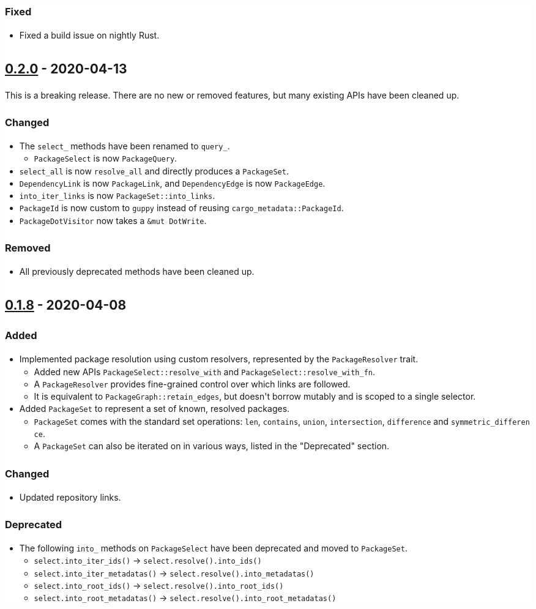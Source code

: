 ### Fixed

- Fixed a build issue on nightly Rust.

## [0.2.0] - 2020-04-13

This is a breaking release. There are no new or removed features, but many existing APIs have been cleaned up.

### Changed

- The `select_` methods have been renamed to `query_`.
  - `PackageSelect` is now `PackageQuery`.
- `select_all` is now `resolve_all` and directly produces a `PackageSet`.
- `DependencyLink` is now `PackageLink`, and `DependencyEdge` is now `PackageEdge`.
- `into_iter_links` is now `PackageSet::into_links`.
- `PackageId` is now custom to `guppy` instead of reusing `cargo_metadata::PackageId`.
- `PackageDotVisitor` now takes a `&mut DotWrite`.

### Removed

- All previously deprecated methods have been cleaned up.

## [0.1.8] - 2020-04-08

### Added

- Implemented package resolution using custom resolvers, represented by the `PackageResolver` trait.
  - Added new APIs `PackageSelect::resolve_with` and `PackageSelect::resolve_with_fn`.
  - A `PackageResolver` provides fine-grained control over which links are followed.
  - It is equivalent to `PackageGraph::retain_edges`, but doesn't borrow mutably and is scoped to a single selector.
- Added `PackageSet` to represent a set of known, resolved packages.
  - `PackageSet` comes with the standard set operations: `len`, `contains`, `union`, `intersection`, `difference` and
    `symmetric_difference`.
  - A `PackageSet` can also be iterated on in various ways, listed in the "Deprecated" section.

### Changed

- Updated repository links.

### Deprecated

- The following `into_` methods on `PackageSelect` have been deprecated and moved to `PackageSet`.
  - `select.into_iter_ids()` -> `select.resolve().into_ids()`
  - `select.into_iter_metadatas()` -> `select.resolve().into_metadatas()`
  - `select.into_root_ids()` -> `select.resolve().into_root_ids()`
  - `select.into_root_metadatas()` -> `select.resolve().into_root_metadatas()`


[#317]: https://github.com/guppy-rs/guppy/pull/317
[#292]: https://github.com/guppy-rs/guppy/pull/292
[`8666ebc`]: https://github.com/guppy-rs/guppy/commit/8666ebce44e27dae3a59f22a5ce70b7bdb252183
[#174]: https://github.com/guppy-rs/guppy/issues/174
[#158]: https://github.com/guppy-rs/guppy/issues/158
[#642]: https://github.com/facebookincubator/cargo-guppy/issues/642
[weak dependencies and namespaced features]: https://rust-lang.github.io/rfcs/3143-cargo-weak-namespaced-features.html
[`ConditionalLink`]: https://docs.rs/guppy/0.13/guppy/graph/feature/struct.ConditionalLink.html
[#320]: https://github.com/facebookincubator/cargo-guppy/issues/320
[covariant]: https://github.com/sunshowers/lifetime-variance-example/blob/main/src/lib.rs
[0.17.18]: https://github.com/guppy-rs/guppy/releases/tag/guppy-0.17.18
[0.17.17]: https://github.com/guppy-rs/guppy/releases/tag/guppy-0.17.17
[0.17.16]: https://github.com/guppy-rs/guppy/releases/tag/guppy-0.17.16
[0.17.15]: https://github.com/guppy-rs/guppy/releases/tag/guppy-0.17.15
[0.17.14]: https://github.com/guppy-rs/guppy/releases/tag/guppy-0.17.14
[0.17.13]: https://github.com/guppy-rs/guppy/releases/tag/guppy-0.17.13
[0.17.12]: https://github.com/guppy-rs/guppy/releases/tag/guppy-0.17.12
[0.17.11]: https://github.com/guppy-rs/guppy/releases/tag/guppy-0.17.11
[0.17.10]: https://github.com/guppy-rs/guppy/releases/tag/guppy-0.17.10
[0.17.9]: https://github.com/guppy-rs/guppy/releases/tag/guppy-0.17.9
[0.17.8]: https://github.com/guppy-rs/guppy/releases/tag/guppy-0.17.8
[0.17.7]: https://github.com/guppy-rs/guppy/releases/tag/guppy-0.17.7
[0.17.6]: https://github.com/guppy-rs/guppy/releases/tag/guppy-0.17.6
[0.17.5]: https://github.com/guppy-rs/guppy/releases/tag/guppy-0.17.5
[0.17.4]: https://github.com/guppy-rs/guppy/releases/tag/guppy-0.17.4
[0.17.3]: https://github.com/guppy-rs/guppy/releases/tag/guppy-0.17.3
[0.17.2]: https://github.com/guppy-rs/guppy/releases/tag/guppy-0.17.2
[0.17.1]: https://github.com/guppy-rs/guppy/releases/tag/guppy-0.17.1
[0.17.0]: https://github.com/guppy-rs/guppy/releases/tag/guppy-0.17.0
[0.16.0]: https://github.com/guppy-rs/guppy/releases/tag/guppy-0.16.0
[0.15.2]: https://github.com/guppy-rs/guppy/releases/tag/guppy-0.15.2
[0.15.1]: https://github.com/guppy-rs/guppy/releases/tag/guppy-0.15.1
[0.15.0]: https://github.com/guppy-rs/guppy/releases/tag/guppy-0.15.0
[0.14.4]: https://github.com/guppy-rs/guppy/releases/tag/guppy-0.14.4
[0.14.3]: https://github.com/guppy-rs/guppy/releases/tag/guppy-0.14.3
[0.14.2]: https://github.com/guppy-rs/guppy/releases/tag/guppy-0.14.2
[0.14.1]: https://github.com/guppy-rs/guppy/releases/tag/guppy-0.14.1
[0.14.0]: https://github.com/guppy-rs/guppy/releases/tag/guppy-0.14.0
[0.13.0]: https://github.com/guppy-rs/guppy/releases/tag/guppy-0.13.0
[0.12.6]: https://github.com/guppy-rs/guppy/releases/tag/guppy-0.12.6
[0.12.5]: https://github.com/guppy-rs/guppy/releases/tag/guppy-0.12.5
[0.12.4]: https://github.com/guppy-rs/guppy/releases/tag/guppy-0.12.4
[0.12.3]: https://github.com/guppy-rs/guppy/releases/tag/guppy-0.12.3
[0.12.2]: https://github.com/guppy-rs/guppy/releases/tag/guppy-0.12.2
[0.12.1]: https://github.com/guppy-rs/guppy/releases/tag/guppy-0.12.1
[0.12.0]: https://github.com/guppy-rs/guppy/releases/tag/guppy-0.12.0
[0.11.3]: https://github.com/guppy-rs/guppy/releases/tag/guppy-0.11.3
[0.11.2]: https://github.com/guppy-rs/guppy/releases/tag/guppy-0.11.2
[0.11.1]: https://github.com/guppy-rs/guppy/releases/tag/guppy-0.11.1
[0.10.1]: https://github.com/guppy-rs/guppy/releases/tag/guppy-0.10.1
[0.10.0]: https://github.com/guppy-rs/guppy/releases/tag/guppy-0.10.0
[0.9.0]: https://github.com/guppy-rs/guppy/releases/tag/guppy-0.9.0
[0.8.0]: https://github.com/guppy-rs/guppy/releases/tag/guppy-0.8.0
[0.7.2]: https://github.com/guppy-rs/guppy/releases/tag/guppy-0.7.2
[0.7.1]: https://github.com/guppy-rs/guppy/releases/tag/guppy-0.7.1
[0.7.0]: https://github.com/guppy-rs/guppy/releases/tag/guppy-0.7.0
[0.6.3]: https://github.com/guppy-rs/guppy/releases/tag/guppy-0.6.3
[0.6.2]: https://github.com/guppy-rs/guppy/releases/tag/guppy-0.6.2
[0.6.1]: https://github.com/guppy-rs/guppy/releases/tag/guppy-0.6.1
[0.6.0]: https://github.com/guppy-rs/guppy/releases/tag/guppy-0.6.0
[0.5.0]: https://github.com/guppy-rs/guppy/releases/tag/guppy-0.5.0
[0.5.0-rc.1]: https://github.com/guppy-rs/guppy/releases/tag/guppy-0.5.0-rc.1
[0.4.1]: https://github.com/guppy-rs/guppy/releases/tag/guppy-0.4.1
[0.4.0]: https://github.com/guppy-rs/guppy/releases/tag/guppy-0.4.0
[0.3.1]: https://github.com/guppy-rs/guppy/releases/tag/guppy-0.3.1
[0.3.0]: https://github.com/guppy-rs/guppy/releases/tag/guppy-0.3.0
[0.2.1]: https://github.com/guppy-rs/guppy/releases/tag/guppy-0.2.1
[0.2.0]: https://github.com/guppy-rs/guppy/releases/tag/guppy-0.2.0
[0.1.8]: https://github.com/guppy-rs/guppy/releases/tag/guppy-0.1.8
[0.1.7]: https://github.com/guppy-rs/guppy/releases/tag/guppy-0.1.7
[0.1.6]: https://github.com/guppy-rs/guppy/releases/tag/0.1.6
[0.1.5]: https://github.com/guppy-rs/guppy/releases/tag/0.1.5
[0.1.4]: https://github.com/guppy-rs/guppy/releases/tag/0.1.4
[0.1.3]: https://github.com/guppy-rs/guppy/releases/tag/0.1.3
[0.1.2]: https://github.com/guppy-rs/guppy/releases/tag/0.1.2
[0.1.1]: https://github.com/guppy-rs/guppy/releases/tag/0.1.1
[0.1.0]: https://github.com/guppy-rs/guppy/releases/tag/0.1.0